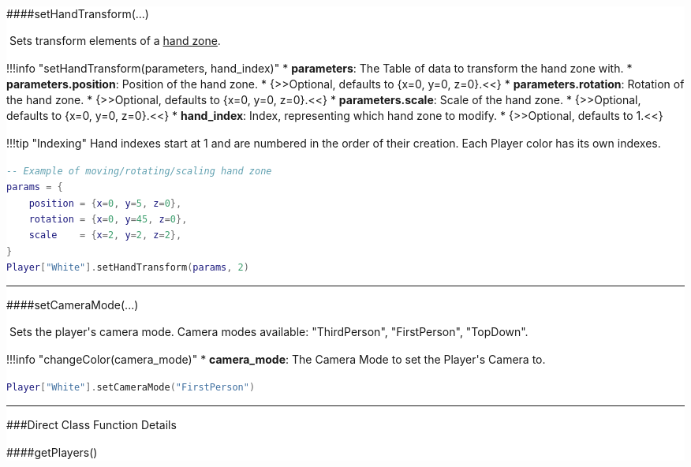 

####setHandTransform(...)

[<span class="ret boo"></span>](/types)&nbsp;Sets transform elements of a [hand zone](http://berserk-games.com/knowledgebase/hands/).

!!!info "setHandTransform(parameters, hand_index)"
    * [<span class="tag tab"></span>](/types) **parameters**: The Table of data to transform the hand zone with.
        * [<span class="tag vec"></span>](/types#vector) **parameters.position**: Position of the hand zone.
            * {>>Optional, defaults to {x=0, y=0, z=0}.<<}
        * [<span class="tag vec"></span>](/types#vector) **parameters.rotation**: Rotation of the hand zone.
            * {>>Optional, defaults to {x=0, y=0, z=0}.<<}
        * [<span class="tag vec"></span>](/types#vector) **parameters.scale**: Scale of the hand zone.
            * {>>Optional, defaults to {x=0, y=0, z=0}.<<}
    * [<span class="tag int"></span>](/types) **hand_index**: Index, representing which hand zone to modify.
        * {>>Optional, defaults to 1.<<}

!!!tip "Indexing"
    Hand indexes start at 1 and are numbered in the order of their creation. Each Player color has its own indexes.

``` Lua
-- Example of moving/rotating/scaling hand zone
params = {
    position = {x=0, y=5, z=0},
    rotation = {x=0, y=45, z=0},
    scale    = {x=2, y=2, z=2},
}
Player["White"].setHandTransform(params, 2)
```

---


####setCameraMode(...)

[<span class="ret boo"></span>](/types)&nbsp;Sets the player's camera mode. Camera modes available: "ThirdPerson", "FirstPerson", "TopDown". 

!!!info "changeColor(camera_mode)"
    * [<span class="tag str"></span>](/types) **camera_mode**: The Camera Mode to set the Player's Camera to.

``` Lua
Player["White"].setCameraMode("FirstPerson")
```

---


###Direct Class Function Details

####getPlayers()
